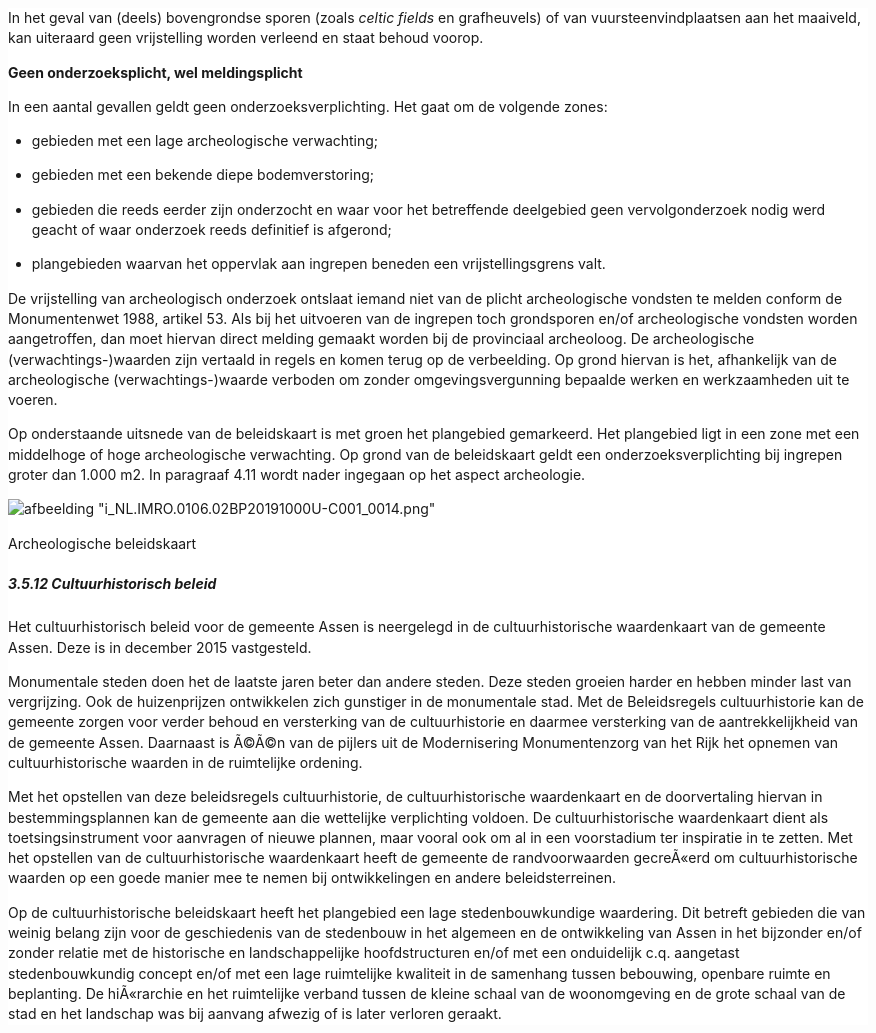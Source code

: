 In het geval van (deels) bovengrondse sporen (zoals *celtic fields* en grafheuvels) of van vuursteenvindplaatsen aan het maaiveld, kan uiteraard geen vrijstelling worden verleend en staat behoud voorop.

**Geen onderzoeksplicht, wel meldingsplicht**

In een aantal gevallen geldt geen onderzoeksverplichting. Het gaat om de volgende zones:

* gebieden met een lage archeologische verwachting;

* gebieden met een bekende diepe bodemverstoring;

* gebieden die reeds eerder zijn onderzocht en waar voor het betreffende deelgebied geen vervolgonderzoek nodig werd geacht of waar onderzoek reeds definitief is afgerond;

* plangebieden waarvan het oppervlak aan ingrepen beneden een vrijstellingsgrens valt.

De vrijstelling van archeologisch onderzoek ontslaat iemand niet van de plicht archeologische vondsten te melden conform de Monumentenwet 1988, artikel 53\. Als bij het uitvoeren van de ingrepen toch grondsporen en/of archeologische vondsten worden aangetroffen, dan moet hiervan direct melding gemaakt worden bij de provinciaal archeoloog. De archeologische (verwachtings\-)waarden zijn vertaald in regels en komen terug op de verbeelding. Op grond hiervan is het, afhankelijk van de archeologische (verwachtings\-)waarde verboden om zonder omgevingsvergunning bepaalde werken en werkzaamheden uit te voeren.

Op onderstaande uitsnede van de beleidskaart is met groen het plangebied gemarkeerd. Het plangebied ligt in een zone met een middelhoge of hoge archeologische verwachting. Op grond van de beleidskaart geldt een onderzoeksverplichting bij ingrepen groter dan 1\.000 m2. In paragraaf 4\.11 wordt nader ingegaan op het aspect archeologie.

![afbeelding "i_NL.IMRO.0106.02BP20191000U-C001_0014.png"](i_NL.IMRO.0106.02BP20191000U-C001_0014.png)

Archeologische beleidskaart

##### 3\.5\.12 Cultuurhistorisch beleid

Het cultuurhistorisch beleid voor de gemeente Assen is neergelegd in de cultuurhistorische waardenkaart van de gemeente Assen. Deze is in december 2015 vastgesteld.

Monumentale steden doen het de laatste jaren beter dan andere steden. Deze steden groeien harder en hebben minder last van vergrijzing. Ook de huizenprijzen ontwikkelen zich gunstiger in de monumentale stad. Met de Beleidsregels cultuurhistorie kan de gemeente zorgen voor verder behoud en versterking van de cultuurhistorie en daarmee versterking van de aantrekkelijkheid van de gemeente Assen. Daarnaast is Ã©Ã©n van de pijlers uit de Modernisering Monumentenzorg van het Rijk het opnemen van cultuurhistorische waarden in de ruimtelijke ordening.

Met het opstellen van deze beleidsregels cultuurhistorie, de cultuurhistorische waardenkaart en de doorvertaling hiervan in bestemmingsplannen kan de gemeente aan die wettelijke verplichting voldoen. De cultuurhistorische waardenkaart dient als toetsingsinstrument voor aanvragen of nieuwe plannen, maar vooral ook om al in een voorstadium ter inspiratie in te zetten. Met het opstellen van de cultuurhistorische waardenkaart heeft de gemeente de randvoorwaarden gecreÃ«erd om cultuurhistorische waarden op een goede manier mee te nemen bij ontwikkelingen en andere beleidsterreinen.

Op de cultuurhistorische beleidskaart heeft het plangebied een lage stedenbouwkundige waardering. Dit betreft gebieden die van weinig belang zijn voor de geschiedenis van de stedenbouw in het algemeen en de ontwikkeling van Assen in het bijzonder en/of zonder relatie met de historische en landschappelijke hoofdstructuren en/of met een onduidelijk c.q. aangetast stedenbouwkundig concept en/of met een lage ruimtelijke kwaliteit in de samenhang tussen bebouwing, openbare ruimte en beplanting. De hiÃ«rarchie en het ruimtelijke verband tussen de kleine schaal van de woonomgeving en de grote schaal van de stad en het landschap was bij aanvang afwezig of is later verloren geraakt.
